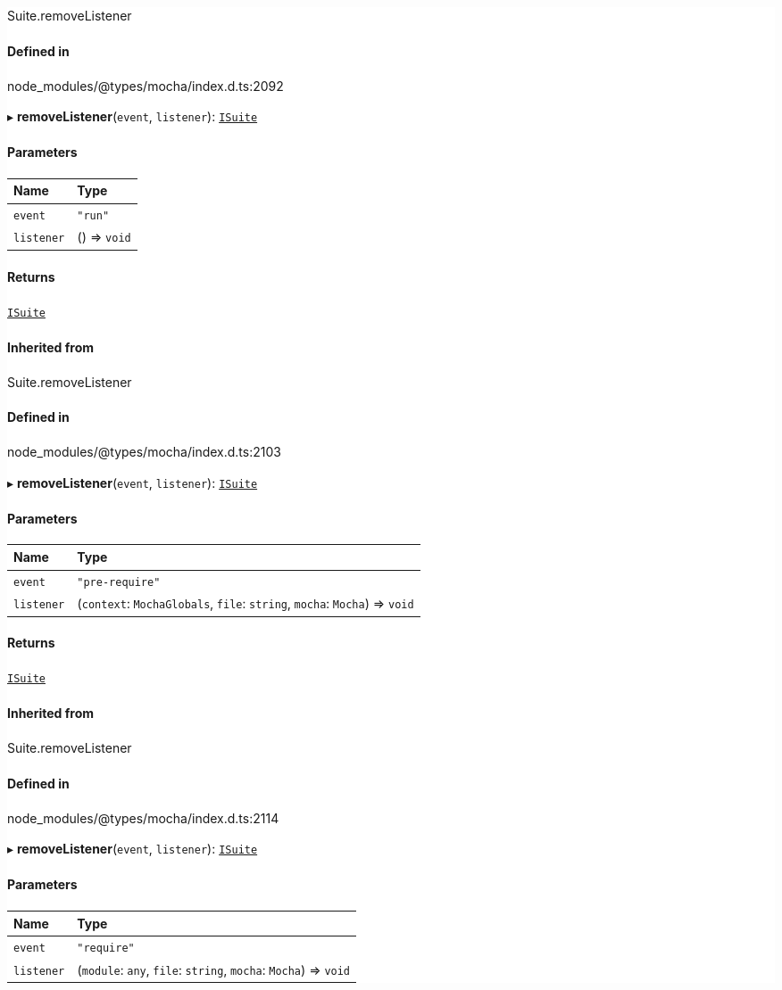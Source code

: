 Suite.removeListener

#### Defined in

node_modules/@types/mocha/index.d.ts:2092

▸ **removeListener**(`event`, `listener`): [`ISuite`](kui_shell_test.Common.ISuite.md)

#### Parameters

| Name       | Type         |
| :--------- | :----------- |
| `event`    | `"run"`      |
| `listener` | () => `void` |

#### Returns

[`ISuite`](kui_shell_test.Common.ISuite.md)

#### Inherited from

Suite.removeListener

#### Defined in

node_modules/@types/mocha/index.d.ts:2103

▸ **removeListener**(`event`, `listener`): [`ISuite`](kui_shell_test.Common.ISuite.md)

#### Parameters

| Name       | Type                                                                      |
| :--------- | :------------------------------------------------------------------------ |
| `event`    | `"pre-require"`                                                           |
| `listener` | (`context`: `MochaGlobals`, `file`: `string`, `mocha`: `Mocha`) => `void` |

#### Returns

[`ISuite`](kui_shell_test.Common.ISuite.md)

#### Inherited from

Suite.removeListener

#### Defined in

node_modules/@types/mocha/index.d.ts:2114

▸ **removeListener**(`event`, `listener`): [`ISuite`](kui_shell_test.Common.ISuite.md)

#### Parameters

| Name       | Type                                                            |
| :--------- | :-------------------------------------------------------------- |
| `event`    | `"require"`                                                     |
| `listener` | (`module`: `any`, `file`: `string`, `mocha`: `Mocha`) => `void` |
